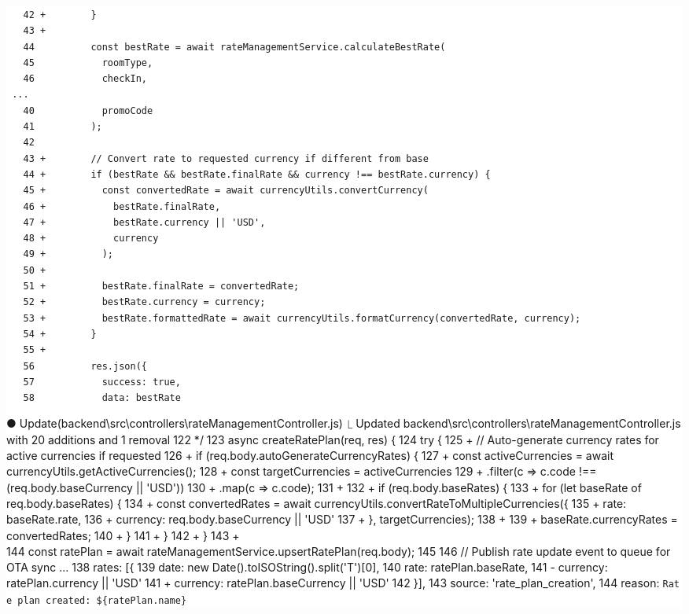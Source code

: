        42 +        }
       43 +  
       44          const bestRate = await rateManagementService.calculateBestRate(
       45            roomType,
       46            checkIn,
     ...
       40            promoCode
       41          );
       42
       43 +        // Convert rate to requested currency if different from base
       44 +        if (bestRate && bestRate.finalRate && currency !== bestRate.currency) {
       45 +          const convertedRate = await currencyUtils.convertCurrency(
       46 +            bestRate.finalRate,
       47 +            bestRate.currency || 'USD',
       48 +            currency
       49 +          );
       50 +
       51 +          bestRate.finalRate = convertedRate;
       52 +          bestRate.currency = currency;
       53 +          bestRate.formattedRate = await currencyUtils.formatCurrency(convertedRate, currency);
       54 +        }
       55 +  
       56          res.json({
       57            success: true,
       58            data: bestRate

● Update(backend\src\controllers\rateManagementController.js)
  ⎿  Updated backend\src\controllers\rateManagementController.js with 20 additions and 1 removal
       122       */
       123      async createRatePlan(req, res) {
       124        try {
       125 +        // Auto-generate currency rates for active currencies if requested
       126 +        if (req.body.autoGenerateCurrencyRates) {
       127 +          const activeCurrencies = await currencyUtils.getActiveCurrencies();
       128 +          const targetCurrencies = activeCurrencies
       129 +            .filter(c => c.code !== (req.body.baseCurrency || 'USD'))
       130 +            .map(c => c.code);
       131 +
       132 +          if (req.body.baseRates) {
       133 +            for (let baseRate of req.body.baseRates) {
       134 +              const convertedRates = await currencyUtils.convertRateToMultipleCurrencies({
       135 +                rate: baseRate.rate,
       136 +                currency: req.body.baseCurrency || 'USD'
       137 +              }, targetCurrencies);
       138 +
       139 +              baseRate.currencyRates = convertedRates;
       140 +            }
       141 +          }
       142 +        }
       143 +  
       144          const ratePlan = await rateManagementService.upsertRatePlan(req.body);
       145
       146          // Publish rate update event to queue for OTA sync
     ...
       138                rates: [{
       139                  date: new Date().toISOString().split('T')[0],
       140                  rate: ratePlan.baseRate,
       141 -                currency: ratePlan.currency || 'USD'
       141 +                currency: ratePlan.baseCurrency || 'USD'
       142                }],
       143                source: 'rate_plan_creation',
       144                reason: `Rate plan created: ${ratePlan.name}`
